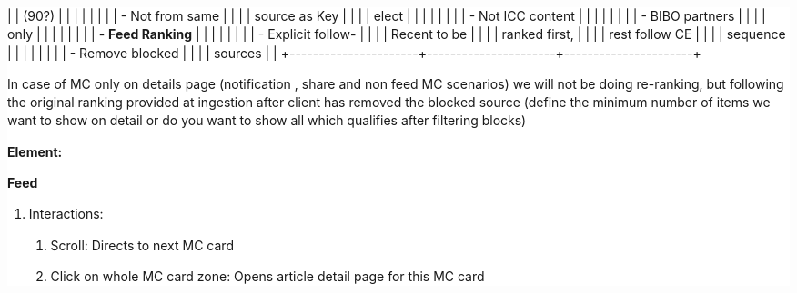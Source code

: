 |                      |     (90?)            |                      |
|                      |                      |                      |
|                      |   - Not from same    |                      |
|                      |     source as Key    |                      |
|                      |     elect            |                      |
|                      |                      |                      |
|                      |   - Not ICC content  |                      |
|                      |                      |                      |
|                      |   - BIBO partners    |                      |
|                      |     only             |                      |
|                      |                      |                      |
|                      | - **Feed Ranking**   |                      |
|                      |                      |                      |
|                      |   - Explicit follow- |                      |
|                      |     Recent to be     |                      |
|                      |     ranked first,    |                      |
|                      |     rest follow CE   |                      |
|                      |     sequence         |                      |
|                      |                      |                      |
|                      |   - Remove blocked   |                      |
|                      |     sources          |                      |
+----------------------+----------------------+----------------------+

In case of MC only on details page (notification , share and non feed MC
scenarios) we will not be doing re-ranking, but following the original
ranking provided at ingestion after client has removed the blocked
source (define the minimum number of items we want to show on detail or
do you want to show all which qualifies after filtering blocks)

**Element:**

**Feed**

1.  Interactions:

    1.  Scroll: Directs to next MC card

    2.  Click on whole MC card zone: Opens article detail page for this
        MC card
